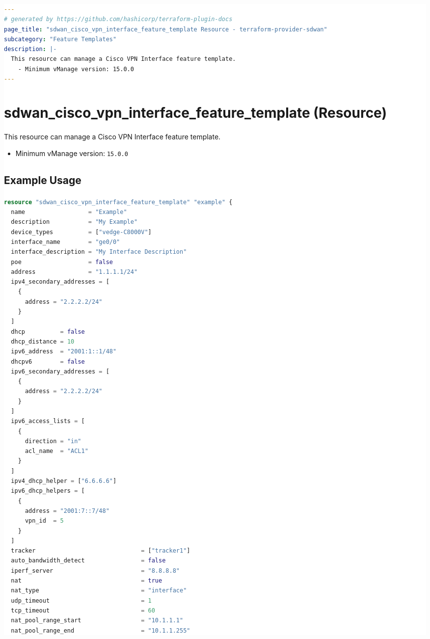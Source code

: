 ```yaml
---
# generated by https://github.com/hashicorp/terraform-plugin-docs
page_title: "sdwan_cisco_vpn_interface_feature_template Resource - terraform-provider-sdwan"
subcategory: "Feature Templates"
description: |-
  This resource can manage a Cisco VPN Interface feature template.
    - Minimum vManage version: 15.0.0
---
```


# sdwan_cisco_vpn_interface_feature_template (Resource)

This resource can manage a Cisco VPN Interface feature template.
  - Minimum vManage version: `15.0.0`

## Example Usage

```terraform
resource "sdwan_cisco_vpn_interface_feature_template" "example" {
  name                  = "Example"
  description           = "My Example"
  device_types          = ["vedge-C8000V"]
  interface_name        = "ge0/0"
  interface_description = "My Interface Description"
  poe                   = false
  address               = "1.1.1.1/24"
  ipv4_secondary_addresses = [
    {
      address = "2.2.2.2/24"
    }
  ]
  dhcp          = false
  dhcp_distance = 10
  ipv6_address  = "2001:1::1/48"
  dhcpv6        = false
  ipv6_secondary_addresses = [
    {
      address = "2.2.2.2/24"
    }
  ]
  ipv6_access_lists = [
    {
      direction = "in"
      acl_name  = "ACL1"
    }
  ]
  ipv4_dhcp_helper = ["6.6.6.6"]
  ipv6_dhcp_helpers = [
    {
      address = "2001:7::7/48"
      vpn_id  = 5
    }
  ]
  tracker                              = ["tracker1"]
  auto_bandwidth_detect                = false
  iperf_server                         = "8.8.8.8"
  nat                                  = true
  nat_type                             = "interface"
  udp_timeout                          = 1
  tcp_timeout                          = 60
  nat_pool_range_start                 = "10.1.1.1"
  nat_pool_range_end                   = "10.1.1.255"
```